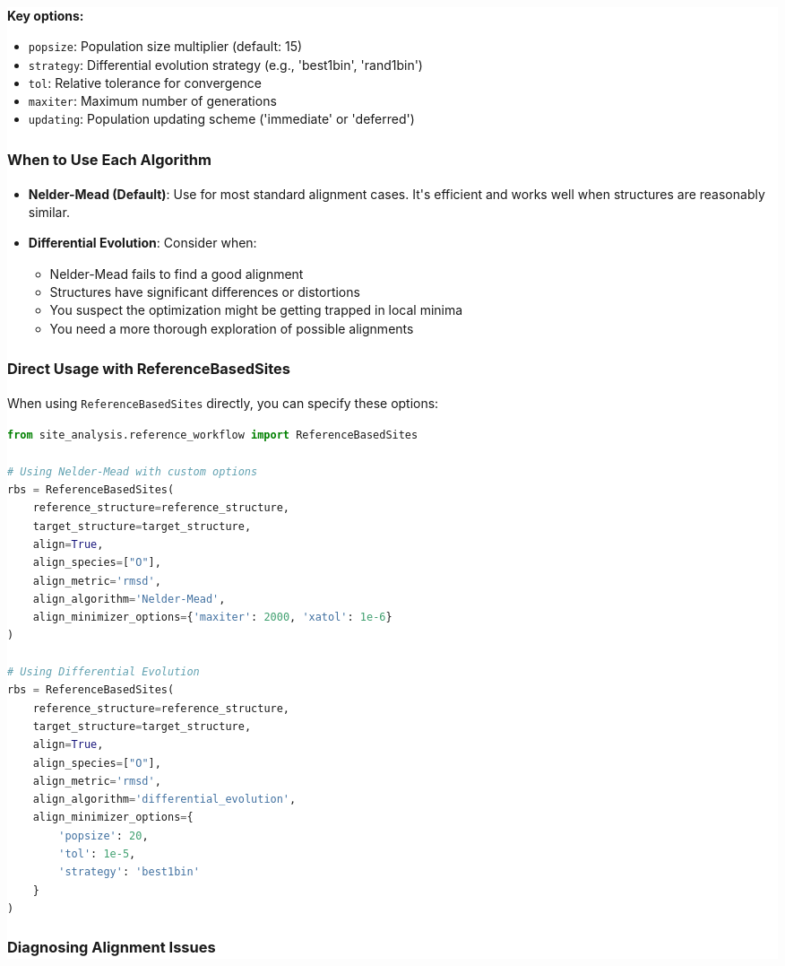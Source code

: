 **Key options:**
- `popsize`: Population size multiplier (default: 15)
- `strategy`: Differential evolution strategy (e.g., 'best1bin', 'rand1bin')
- `tol`: Relative tolerance for convergence
- `maxiter`: Maximum number of generations
- `updating`: Population updating scheme ('immediate' or 'deferred')

### When to Use Each Algorithm

- **Nelder-Mead (Default)**: Use for most standard alignment cases. It's efficient and works well when structures are reasonably similar.

- **Differential Evolution**: Consider when:
  - Nelder-Mead fails to find a good alignment
  - Structures have significant differences or distortions
  - You suspect the optimization might be getting trapped in local minima
  - You need a more thorough exploration of possible alignments

### Direct Usage with ReferenceBasedSites

When using `ReferenceBasedSites` directly, you can specify these options:

```python
from site_analysis.reference_workflow import ReferenceBasedSites

# Using Nelder-Mead with custom options
rbs = ReferenceBasedSites(
    reference_structure=reference_structure,
    target_structure=target_structure,
    align=True,
    align_species=["O"],
    align_metric='rmsd',
    align_algorithm='Nelder-Mead',
    align_minimizer_options={'maxiter': 2000, 'xatol': 1e-6}
)

# Using Differential Evolution
rbs = ReferenceBasedSites(
    reference_structure=reference_structure,
    target_structure=target_structure,
    align=True,
    align_species=["O"],
    align_metric='rmsd',
    align_algorithm='differential_evolution',
    align_minimizer_options={
        'popsize': 20,
        'tol': 1e-5,
        'strategy': 'best1bin'
    }
)
```

### Diagnosing Alignment Issues
